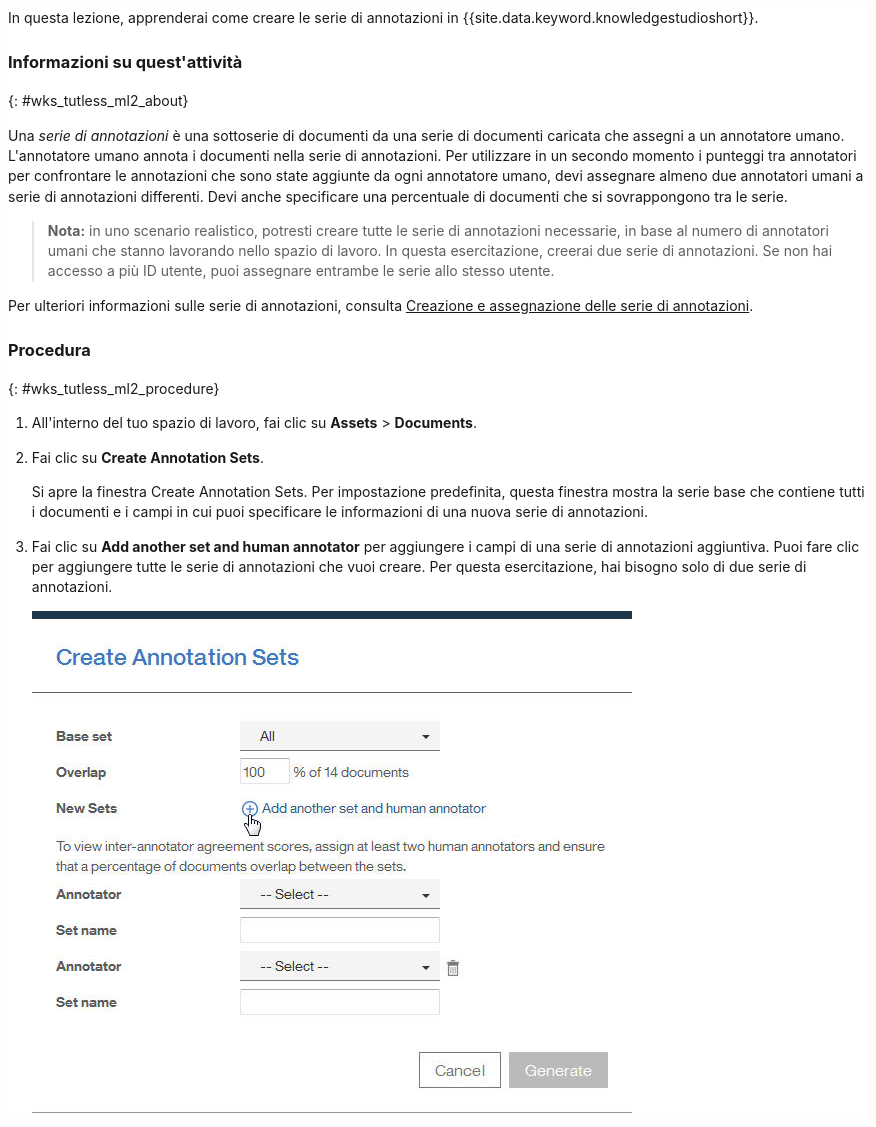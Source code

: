 In questa lezione, apprenderai come creare le serie di annotazioni in {{site.data.keyword.knowledgestudioshort}}.

### Informazioni su quest'attività
{: #wks_tutless_ml2_about}

Una *serie di annotazioni* è una sottoserie di documenti da una serie di documenti caricata che assegni a un annotatore umano. L'annotatore umano annota i documenti nella serie di annotazioni. Per utilizzare in un secondo momento i punteggi tra annotatori per confrontare le annotazioni che sono state aggiunte da ogni annotatore umano, devi assegnare almeno due annotatori umani a serie di annotazioni differenti. Devi anche specificare una percentuale di documenti che si sovrappongono tra le serie.

> **Nota:** in uno scenario realistico, potresti creare tutte le serie di annotazioni necessarie, in base al numero di annotatori umani che stanno lavorando nello spazio di lavoro. In questa esercitazione, creerai due serie di annotazioni. Se non hai accesso a più ID utente, puoi assegnare entrambe le serie allo stesso utente. 

Per ulteriori informazioni sulle serie di annotazioni, consulta [Creazione e assegnazione delle serie di annotazioni](/docs/services/watson-knowledge-studio/documents-for-annotation.html#wks_projdocsets).

### Procedura
{: #wks_tutless_ml2_procedure}

1. All'interno del tuo spazio di lavoro, fai clic su **Assets** > **Documents**.
2. Fai clic su **Create Annotation Sets**.

    Si apre la finestra Create Annotation Sets. Per impostazione predefinita, questa finestra mostra la serie base che contiene tutti i documenti e i campi in cui puoi specificare le informazioni di una nuova serie di annotazioni.

3. Fai clic su **Add another set and human annotator** per aggiungere i campi di una serie di annotazioni aggiuntiva. Puoi fare clic per aggiungere tutte le serie di annotazioni che vuoi creare. Per questa esercitazione, hai bisogno solo di due serie di annotazioni. 

    ![Un'acquisizione schermo della pagina Create Annotation Sets.](images/wks_tutdocset2.jpg "Un'acquisizione schermo della pagina Create Annotation Sets.")
